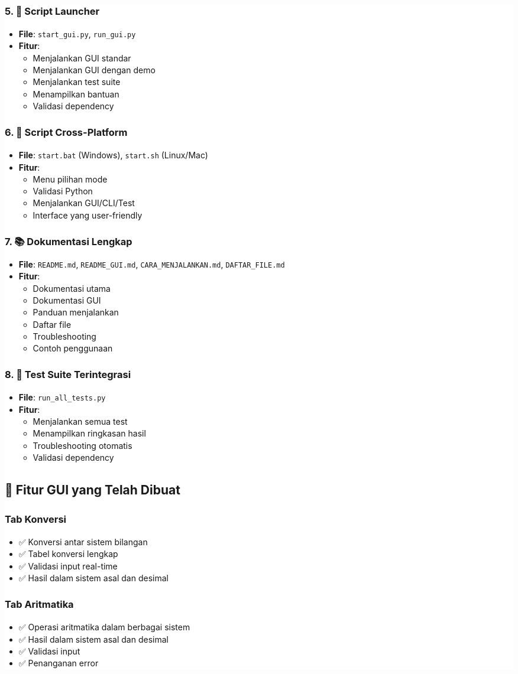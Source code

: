 ### 5. 🚀 Script Launcher
- **File**: `start_gui.py`, `run_gui.py`
- **Fitur**:
  - Menjalankan GUI standar
  - Menjalankan GUI dengan demo
  - Menjalankan test suite
  - Menampilkan bantuan
  - Validasi dependency

### 6. 📱 Script Cross-Platform
- **File**: `start.bat` (Windows), `start.sh` (Linux/Mac)
- **Fitur**:
  - Menu pilihan mode
  - Validasi Python
  - Menjalankan GUI/CLI/Test
  - Interface yang user-friendly

### 7. 📚 Dokumentasi Lengkap
- **File**: `README.md`, `README_GUI.md`, `CARA_MENJALANKAN.md`, `DAFTAR_FILE.md`
- **Fitur**:
  - Dokumentasi utama
  - Dokumentasi GUI
  - Panduan menjalankan
  - Daftar file
  - Troubleshooting
  - Contoh penggunaan

### 8. 🔧 Test Suite Terintegrasi
- **File**: `run_all_tests.py`
- **Fitur**:
  - Menjalankan semua test
  - Menampilkan ringkasan hasil
  - Troubleshooting otomatis
  - Validasi dependency

## 🎨 Fitur GUI yang Telah Dibuat

### Tab Konversi
- ✅ Konversi antar sistem bilangan
- ✅ Tabel konversi lengkap
- ✅ Validasi input real-time
- ✅ Hasil dalam sistem asal dan desimal

### Tab Aritmatika
- ✅ Operasi aritmatika dalam berbagai sistem
- ✅ Hasil dalam sistem asal dan desimal
- ✅ Validasi input
- ✅ Penanganan error
